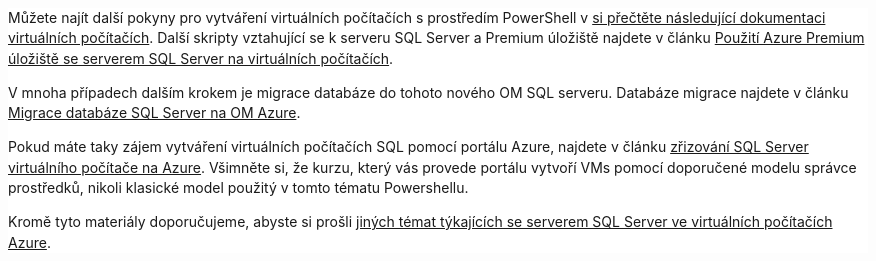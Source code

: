 Můžete najít další pokyny pro vytváření virtuálních počítačích s prostředím PowerShell v [si přečtěte následující dokumentaci virtuálních počítačích](virtual-machines-windows-classic-create-powershell.md). Další skripty vztahující se k serveru SQL Server a Premium úložiště najdete v článku [Použití Azure Premium úložiště se serverem SQL Server na virtuálních počítačích](virtual-machines-windows-classic-sql-server-premium-storage.md).

V mnoha případech dalším krokem je migrace databáze do tohoto nového OM SQL serveru. Databáze migrace najdete v článku [Migrace databáze SQL Server na OM Azure](virtual-machines-windows-migrate-sql.md).

Pokud máte taky zájem vytváření virtuálních počítačích SQL pomocí portálu Azure, najdete v článku [zřizování SQL Server virtuálního počítače na Azure](virtual-machines-windows-portal-sql-server-provision.md). Všimněte si, že kurzu, který vás provede portálu vytvoří VMs pomocí doporučené modelu správce prostředků, nikoli klasické model použitý v tomto tématu Powershellu.

Kromě tyto materiály doporučujeme, abyste si prošli [jiných témat týkajících se serverem SQL Server ve virtuálních počítačích Azure](virtual-machines-windows-sql-server-iaas-overview.md).
